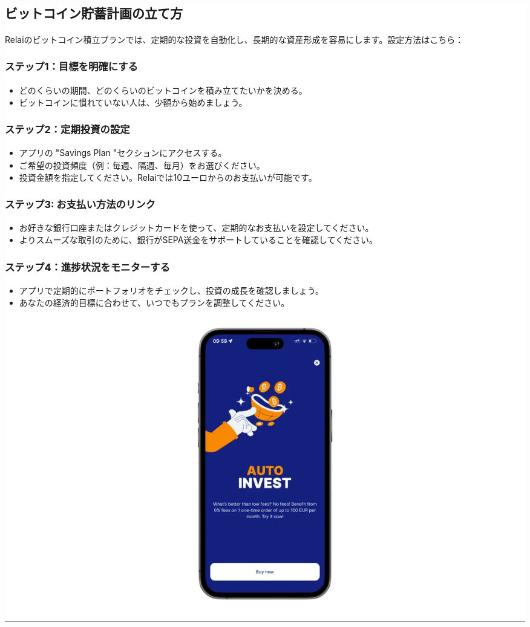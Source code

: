 ## ビットコイン貯蓄計画の立て方

Relaiのビットコイン積立プランでは、定期的な投資を自動化し、長期的な資産形成を容易にします。設定方法はこちら：

### ステップ1：目標を明確にする


- どのくらいの期間、どのくらいのビットコインを積み立てたいかを決める。
- ビットコインに慣れていない人は、少額から始めましょう。

### ステップ2：定期投資の設定


- アプリの "Savings Plan "セクションにアクセスする。
- ご希望の投資頻度（例：毎週、隔週、毎月）をお選びください。
- 投資金額を指定してください。Relaiでは10ユーロからのお支払いが可能です。

### ステップ3: お支払い方法のリンク


- お好きな銀行口座またはクレジットカードを使って、定期的なお支払いを設定してください。
- よりスムーズな取引のために、銀行がSEPA送金をサポートしていることを確認してください。

### ステップ4：進捗状況をモニターする


- アプリで定期的にポートフォリオをチェックし、投資の成長を確認しましょう。
- あなたの経済的目標に合わせて、いつでもプランを調整してください。

![RELAI-APP](assets/en/01.webp)

---